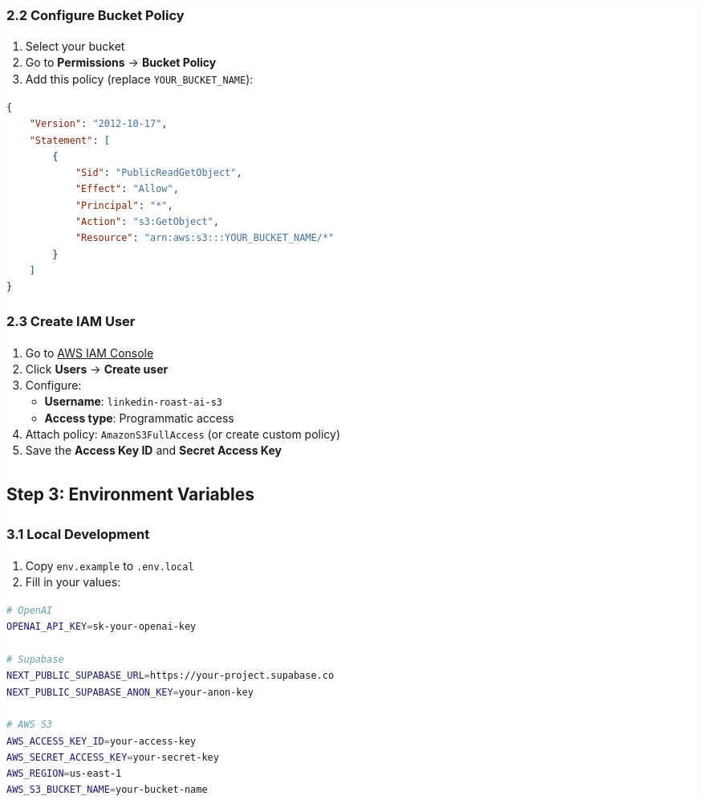 ### 2.2 Configure Bucket Policy

1. Select your bucket
2. Go to **Permissions** → **Bucket Policy**
3. Add this policy (replace `YOUR_BUCKET_NAME`):

```json
{
    "Version": "2012-10-17",
    "Statement": [
        {
            "Sid": "PublicReadGetObject",
            "Effect": "Allow",
            "Principal": "*",
            "Action": "s3:GetObject",
            "Resource": "arn:aws:s3:::YOUR_BUCKET_NAME/*"
        }
    ]
}
```

### 2.3 Create IAM User

1. Go to [AWS IAM Console](https://console.aws.amazon.com/iam/)
2. Click **Users** → **Create user**
3. Configure:
   - **Username**: `linkedin-roast-ai-s3`
   - **Access type**: Programmatic access
4. Attach policy: `AmazonS3FullAccess` (or create custom policy)
5. Save the **Access Key ID** and **Secret Access Key**

## Step 3: Environment Variables

### 3.1 Local Development

1. Copy `env.example` to `.env.local`
2. Fill in your values:

```bash
# OpenAI
OPENAI_API_KEY=sk-your-openai-key

# Supabase
NEXT_PUBLIC_SUPABASE_URL=https://your-project.supabase.co
NEXT_PUBLIC_SUPABASE_ANON_KEY=your-anon-key

# AWS S3
AWS_ACCESS_KEY_ID=your-access-key
AWS_SECRET_ACCESS_KEY=your-secret-key
AWS_REGION=us-east-1
AWS_S3_BUCKET_NAME=your-bucket-name
```
